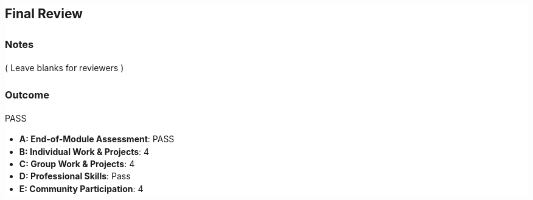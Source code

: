 ## Final Review

### Notes

( Leave blanks for reviewers )

### Outcome

PASS

* **A: End-of-Module Assessment**: PASS
* **B: Individual Work & Projects**: 4
* **C: Group Work & Projects**: 4
* **D: Professional Skills**: Pass
* **E: Community Participation**: 4
